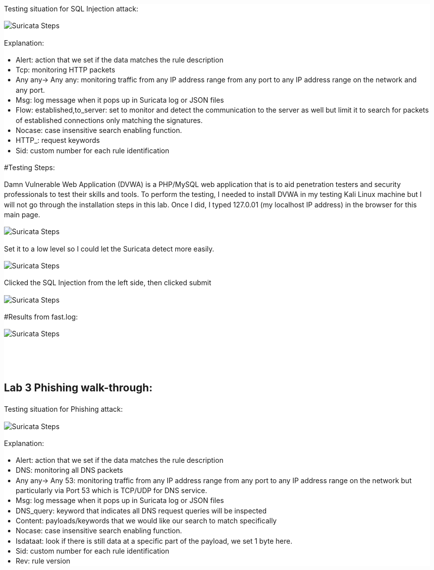 <p align="left">
Testing situation for SQL Injection attack:  <br/>
  
<img src="https://imgur.com/NJLRSYw.png" height="80%" width="80%" alt="Suricata Steps"/><br />

  Explanation:
- Alert: action that we set if the data matches the rule description
- Tcp: monitoring HTTP packets 
- Any any-> Any any: monitoring traffic from any IP address range from any port to any IP address range on the network and any port. 
- Msg: log message when it pops up in Suricata log or JSON files
- Flow: established,to_server:  set to monitor and detect the communication to the server as well but limit it to search for packets of established connections only matching the signatures. 
- Nocase: case insensitive search enabling function.  
- HTTP_: request keywords 
- Sid: custom number for each rule identification


#Testing Steps:

Damn Vulnerable Web Application (DVWA) is a PHP/MySQL web application that is to aid penetration testers and security professionals to test their skills and tools. To perform the testing, I needed to install DVWA in my testing Kali Linux machine but I will not go through the installation steps in this lab. Once I did, I typed 127.0.01 (my localhost IP address) in the browser for this main page.  

<img src="https://imgur.com/9JGcpgW.png" height="80%" width="80%" alt="Suricata Steps"/><br />

Set it to a low level so I could let the Suricata detect more easily.

<img src="https://imgur.com/O5ceT9u.png" height="80%" width="80%" alt="Suricata Steps"/><br />

Clicked the SQL Injection from the left side, then clicked submit

<img src="https://imgur.com/YgbCBMn.png" height="80%" width="80%" alt="Suricata Steps"/><br />

#Results from fast.log:


<img src="https://imgur.com/caQRxnV.png" height="80%" width="80%" alt="Suricata Steps"/><br />

<br />
<br />
</p>

<h2>Lab 3 Phishing walk-through:</h2>

<p align="left">
Testing situation for Phishing attack:  <br/>
  
<img src="https://imgur.com/v52PAJ1.png" height="80%" width="80%" alt="Suricata Steps"/><br />

  Explanation:
-  Alert: action that we set if the data matches the rule description
-  DNS: monitoring all DNS packets 
-  Any any-> Any 53: monitoring traffic from any IP address range from any port to any IP address range on the network but particularly via Port 53 which is TCP/UDP for DNS service. 
-  Msg: log message when it pops up in Suricata log or JSON files
-  DNS_query: keyword that indicates all DNS request queries will be inspected
-  Content: payloads/keywords that we would like our search to match specifically 
-  Nocase: case insensitive search enabling function.  
-  Isdataat: look if there is still data at a specific part of the payload, we set 1 byte here.
-  Sid: custom number for each rule identification
-  Rev: rule version
